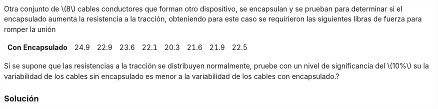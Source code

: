 </tr>
</thead>
</table>
<p>
Otra conjunto de \(8\) cables conductores que forman otro dispositivo,
se encapsulan y se prueban para determinar si el encapsulado aumenta la
resistencia a la tracción, obteniendo para este caso se requirieron las
siguientes libras de fuerza para romper la unión
</p>
<table class="table table-striped" style="width: auto !important; margin-left: auto; margin-right: auto;">
<thead>
<tr>
<td style="font-weight: bold">
Con Encapsulado
</td>
<td>
24.9
</td>
<td>
22.9
</td>
<td>
23.6
</td>
<td>
22.1
</td>
<td>
20.3
</td>
<td>
21.6
</td>
<td>
21.9
</td>
<td>
22.5
</td>
</tr>
</thead>
</table>
<p>
Si se supone que las resistencias a la tracción se distribuyen
normalmente, pruebe con un nivel de significancia del \(10%\) su la
variabilidad de los cables sin encapsulado es menor a la variabilidad de
los cables con encapsulado.?
</p>
<h3 data-toc-skip>
Solución
</h3>
<p>
